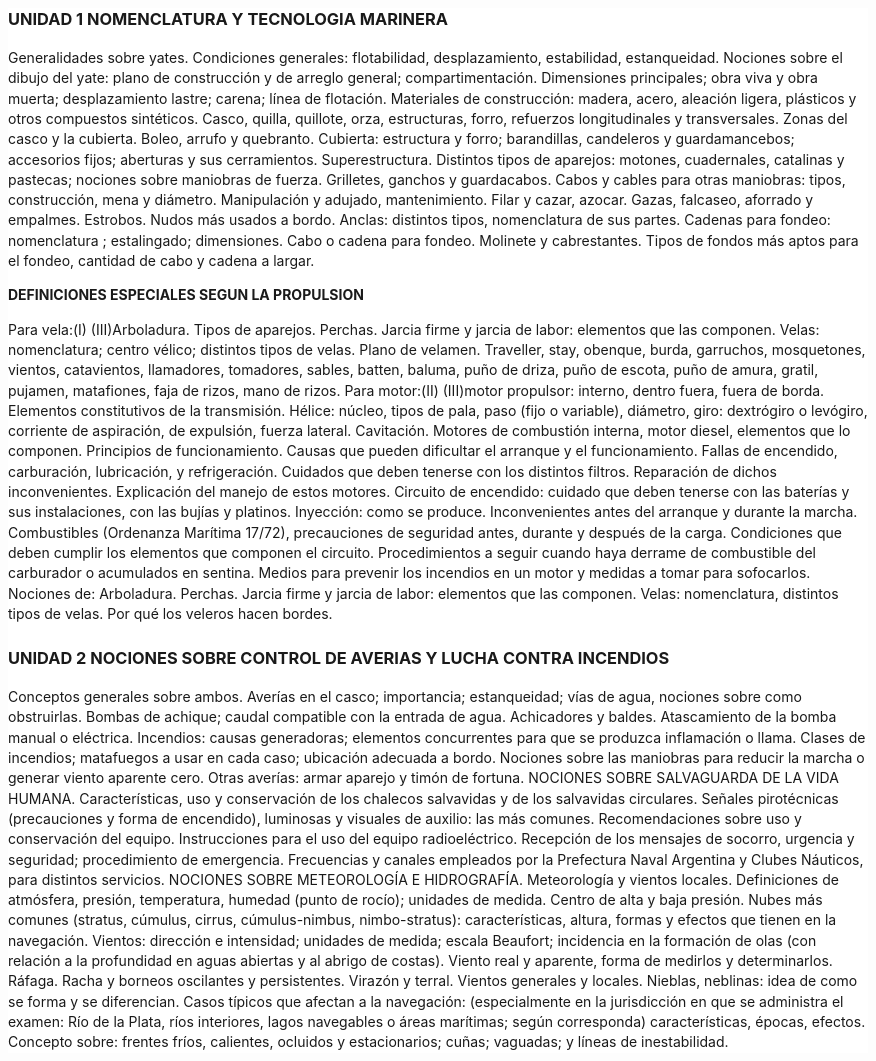### **UNIDAD 1** **NOMENCLATURA Y TECNOLOGIA MARINERA**
 Generalidades sobre yates. Condiciones generales: flotabilidad, desplazamiento, estabilidad, estanqueidad. Nociones sobre el dibujo del yate: plano de construcción y de arreglo general; compartimentación. Dimensiones principales; obra viva y obra muerta; desplazamiento lastre; carena; línea de flotación. Materiales de construcción: madera, acero, aleación ligera, plásticos y otros compuestos sintéticos. Casco, quilla, quillote, orza, estructuras, forro, refuerzos longitudinales y transversales. Zonas del casco y la cubierta. Boleo, arrufo y quebranto. Cubierta: estructura y forro; barandillas, candeleros y guardamancebos; accesorios fijos; aberturas y sus cerramientos. Superestructura. Distintos tipos de aparejos: motones, cuadernales, catalinas y pastecas; nociones sobre maniobras de fuerza. Grilletes, ganchos y guardacabos. Cabos y cables para otras maniobras: tipos, construcción, mena y diámetro. Manipulación y adujado, mantenimiento. Filar y cazar, azocar. Gazas, falcaseo, aforrado y empalmes. Estrobos. Nudos más usados a bordo. Anclas: distintos tipos, nomenclatura de sus partes. Cadenas para fondeo: nomenclatura ; estalingado; dimensiones. Cabo o cadena para fondeo. Molinete y cabrestantes. Tipos de fondos más aptos para el fondeo, cantidad de cabo y cadena a largar.

**DEFINICIONES ESPECIALES SEGUN LA PROPULSION**

Para vela:(I) (III)Arboladura. Tipos de aparejos. Perchas. Jarcia firme y jarcia de labor: elementos que las componen. Velas: nomenclatura; centro vélico; distintos tipos de velas. Plano de velamen. Traveller, stay, obenque, burda, garruchos, mosquetones, vientos, catavientos, llamadores, tomadores, sables, batten, baluma, puño de driza, puño de escota, puño de amura, gratil, pujamen, matafiones, faja de rizos, mano de rizos. Para motor:(II) (III)motor propulsor: interno, dentro fuera, fuera de borda. Elementos constitutivos de la transmisión. Hélice: núcleo, tipos de pala, paso (fijo o variable), diámetro, giro: dextrógiro o levógiro, corriente de aspiración, de expulsión, fuerza lateral. Cavitación. Motores de combustión interna, motor diesel, elementos que lo componen. Principios de funcionamiento. Causas que pueden dificultar el arranque y el funcionamiento. Fallas de encendido, carburación, lubricación, y refrigeración. Cuidados que deben tenerse con los distintos filtros. Reparación de dichos inconvenientes.
 Explicación del manejo de estos motores. Circuito de encendido: cuidado que deben tenerse con las baterías y sus instalaciones, con las bujías y platinos. Inyección: como se produce. Inconvenientes antes del arranque y durante la marcha. Combustibles (Ordenanza Marítima 17/72), precauciones de seguridad antes, durante y después de la carga. Condiciones que deben cumplir los elementos que componen el circuito. Procedimientos a seguir cuando haya derrame de combustible del carburador o acumulados en sentina. Medios para prevenir los incendios en un motor y medidas a tomar para sofocarlos. Nociones de: Arboladura. Perchas. Jarcia firme y jarcia de labor: elementos que las componen. Velas: nomenclatura, distintos tipos de velas. Por qué los veleros hacen bordes.

### **UNIDAD 2** **NOCIONES SOBRE CONTROL DE AVERIAS Y LUCHA CONTRA INCENDIOS**
 Conceptos generales sobre ambos. Averías en el casco; importancia; estanqueidad; vías de agua, nociones sobre como obstruirlas. Bombas de achique; caudal compatible con la entrada de agua. Achicadores y baldes. Atascamiento de la bomba manual o eléctrica. Incendios: causas generadoras; elementos concurrentes para que se produzca inflamación o llama. Clases de incendios; matafuegos a usar en cada caso; ubicación adecuada a bordo. Nociones sobre las maniobras para reducir la marcha o generar viento aparente cero. Otras averías: armar aparejo y timón de fortuna.
 NOCIONES SOBRE SALVAGUARDA DE LA VIDA HUMANA. Características, uso y conservación de los chalecos salvavidas y de los salvavidas circulares. Señales pirotécnicas (precauciones y forma de encendido), luminosas y visuales de auxilio: las más comunes. Recomendaciones sobre uso y conservación del equipo. Instrucciones para el uso del equipo radioeléctrico. Recepción de los mensajes de socorro, urgencia y seguridad; procedimiento de emergencia. Frecuencias y canales empleados por la Prefectura Naval Argentina y Clubes Náuticos, para distintos servicios.
 NOCIONES SOBRE METEOROLOGÍA E HIDROGRAFÍA. Meteorología y vientos locales. Definiciones de atmósfera, presión, temperatura, humedad (punto de rocío); unidades de medida. Centro de alta y baja presión. Nubes más comunes (stratus, cúmulus, cirrus, cúmulus-nimbus, nimbo-stratus): características, altura, formas y efectos que tienen en la navegación. Vientos: dirección e intensidad; unidades de medida; escala Beaufort; incidencia en la formación de olas (con relación a la profundidad en aguas abiertas y al abrigo de costas). Viento real y aparente, forma de medirlos y determinarlos. Ráfaga. Racha y borneos oscilantes y persistentes. Virazón y terral. Vientos generales y locales. Nieblas, neblinas: idea de como se forma y se diferencian. Casos típicos que afectan a la navegación: (especialmente en la jurisdicción en que se administra el examen: Río de la Plata, ríos interiores, lagos navegables o áreas marítimas; según corresponda) características, épocas, efectos. Concepto sobre: frentes fríos, calientes, ocluidos y estacionarios; cuñas; vaguadas; y líneas de inestabilidad.
